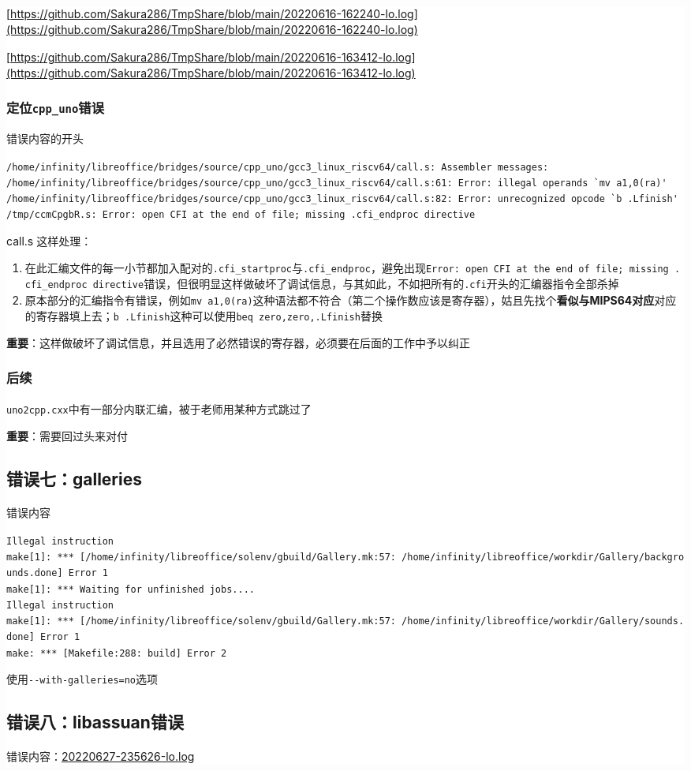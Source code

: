 [https://github.com/Sakura286/TmpShare/blob/main/20220616-162240-lo.log](https://github.com/Sakura286/TmpShare/blob/main/20220616-162240-lo.log)

[https://github.com/Sakura286/TmpShare/blob/main/20220616-163412-lo.log](https://github.com/Sakura286/TmpShare/blob/main/20220616-163412-lo.log)

### 定位`cpp_uno`错误

错误内容的开头

```log
/home/infinity/libreoffice/bridges/source/cpp_uno/gcc3_linux_riscv64/call.s: Assembler messages:
/home/infinity/libreoffice/bridges/source/cpp_uno/gcc3_linux_riscv64/call.s:61: Error: illegal operands `mv a1,0(ra)'
/home/infinity/libreoffice/bridges/source/cpp_uno/gcc3_linux_riscv64/call.s:82: Error: unrecognized opcode `b .Lfinish'
/tmp/ccmCpgbR.s: Error: open CFI at the end of file; missing .cfi_endproc directive
```

call.s 这样处理：

1. 在此汇编文件的每一小节都加入配对的`.cfi_startproc`与`.cfi_endproc`，避免出现`Error: open CFI at the end of file; missing .cfi_endproc directive`错误，但很明显这样做破坏了调试信息，与其如此，不如把所有的`.cfi`开头的汇编器指令全部杀掉
2. 原本部分的汇编指令有错误，例如`mv a1,0(ra)`这种语法都不符合（第二个操作数应该是寄存器），姑且先找个**看似与MIPS64对应**对应的寄存器填上去；`b .Lfinish`这种可以使用`beq zero,zero,.Lfinish`替换

**重要**：这样做破坏了调试信息，并且选用了必然错误的寄存器，必须要在后面的工作中予以纠正

### 后续

`uno2cpp.cxx`中有一部分内联汇编，被于老师用某种方式跳过了

**重要**：需要回过头来对付

## 错误七：galleries

错误内容

```log
Illegal instruction
make[1]: *** [/home/infinity/libreoffice/solenv/gbuild/Gallery.mk:57: /home/infinity/libreoffice/workdir/Gallery/backgrounds.done] Error 1
make[1]: *** Waiting for unfinished jobs....
Illegal instruction
make[1]: *** [/home/infinity/libreoffice/solenv/gbuild/Gallery.mk:57: /home/infinity/libreoffice/workdir/Gallery/sounds.done] Error 1
make: *** [Makefile:288: build] Error 2
```

使用`--with-galleries=no`选项

## 错误八：libassuan错误

错误内容：[20220627-235626-lo.log](https://github.com/Sakura286/TmpShare/blob/main/20220627-235626-lo.log)
